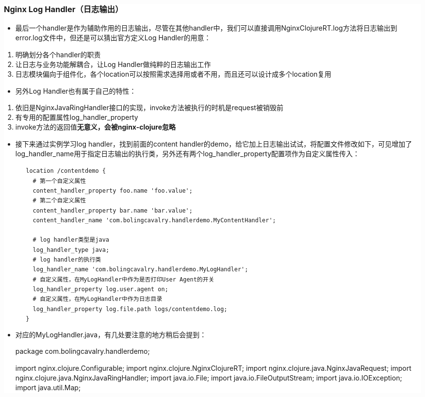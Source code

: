 ### Nginx Log Handler（日志输出）

*   最后一个handler是作为辅助作用的日志输出，尽管在其他handler中，我们可以直接调用NginxClojureRT.log方法将日志输出到error.log文件中，但还是可以猜出官方定义Log Handler的用意：

1.  明确划分各个handler的职责
2.  让日志与业务功能解耦合，让Log Handler做纯粹的日志输出工作
3.  日志模块偏向于组件化，各个location可以按照需求选择用或者不用，而且还可以设计成多个location复用

*   另外Log Handler也有属于自己的特性：

1.  依旧是NginxJavaRingHandler接口的实现，invoke方法被执行的时机是request被销毁前
2.  有专用的配置属性log\_handler\_property
3.  invoke方法的返回值**无意义，会被nginx-clojure忽略**

*   接下来通过实例学习log handler，找到前面的content handler的demo，给它加上日志输出试试，将配置文件修改如下，可见增加了log\_handler\_name用于指定日志输出的执行类，另外还有两个log\_handler\_property配置项作为自定义属性传入：

           location /contentdemo {
             # 第一个自定义属性
             content_handler_property foo.name 'foo.value';
             # 第二个自定义属性
             content_handler_property bar.name 'bar.value';
             content_handler_name 'com.bolingcavalry.handlerdemo.MyContentHandler';
    
             # log handler类型是java
             log_handler_type java;
             # log handler的执行类
             log_handler_name 'com.bolingcavalry.handlerdemo.MyLogHandler';
             # 自定义属性，在MyLogHandler中作为是否打印User Agent的开关
             log_handler_property log.user.agent on;
             # 自定义属性，在MyLogHandler中作为日志目录
             log_handler_property log.file.path logs/contentdemo.log;
           }
    

*   对应的MyLogHandler.java，有几处要注意的地方稍后会提到：

    package com.bolingcavalry.handlerdemo;
    
    import nginx.clojure.Configurable;
    import nginx.clojure.NginxClojureRT;
    import nginx.clojure.java.NginxJavaRequest;
    import nginx.clojure.java.NginxJavaRingHandler;
    import java.io.File;
    import java.io.FileOutputStream;
    import java.io.IOException;
    import java.util.Map;
    